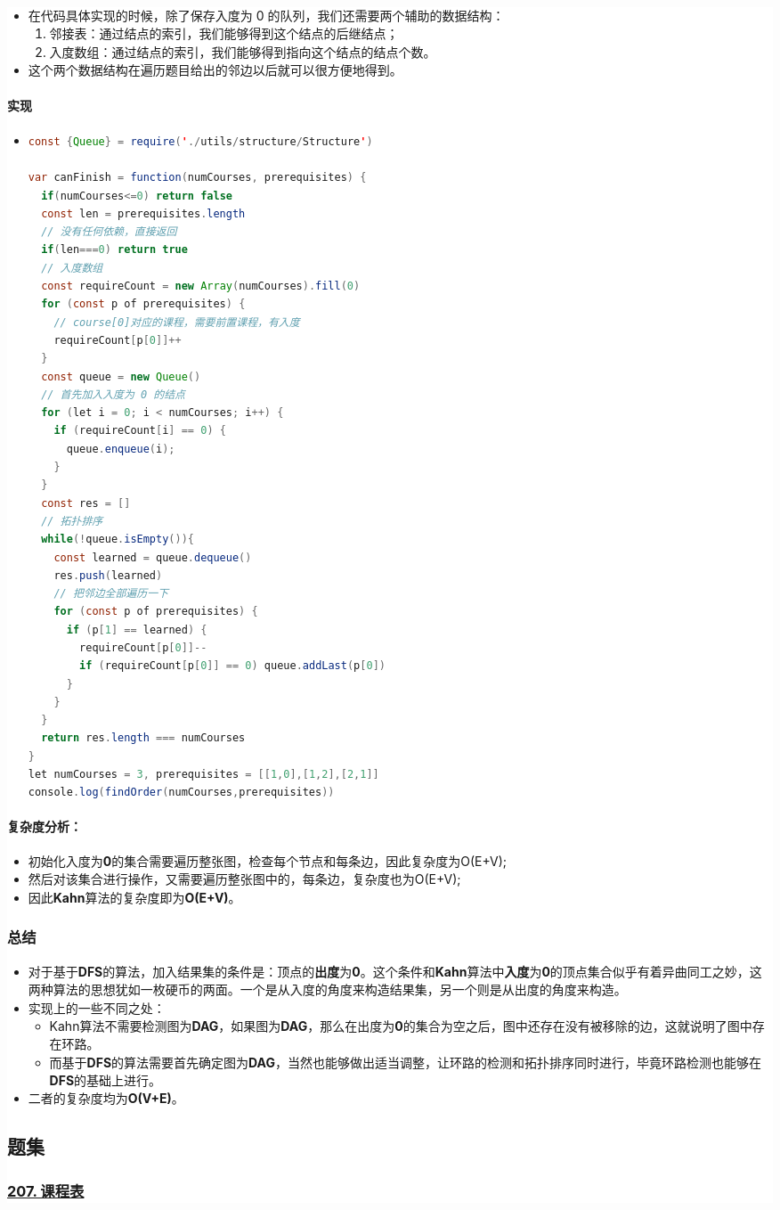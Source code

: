 - 在代码具体实现的时候，除了保存入度为 0 的队列，我们还需要两个辅助的数据结构：
  1. 邻接表：通过结点的索引，我们能够得到这个结点的后继结点；
  2. 入度数组：通过结点的索引，我们能够得到指向这个结点的结点个数。
- 这个两个数据结构在遍历题目给出的邻边以后就可以很方便地得到。

#### **实现**

- ```java
  const {Queue} = require('./utils/structure/Structure')
  
  var canFinish = function(numCourses, prerequisites) {
    if(numCourses<=0) return false
    const len = prerequisites.length
    // 没有任何依赖，直接返回
    if(len===0) return true
    // 入度数组
    const requireCount = new Array(numCourses).fill(0)
    for (const p of prerequisites) {
      // course[0]对应的课程，需要前置课程，有入度
      requireCount[p[0]]++
    }
    const queue = new Queue()
    // 首先加入入度为 0 的结点
    for (let i = 0; i < numCourses; i++) {
      if (requireCount[i] == 0) {
        queue.enqueue(i);
      }
    }
    const res = []
    // 拓扑排序
    while(!queue.isEmpty()){
      const learned = queue.dequeue()
      res.push(learned)
      // 把邻边全部遍历一下
      for (const p of prerequisites) {
        if (p[1] == learned) {
          requireCount[p[0]]--
          if (requireCount[p[0]] == 0) queue.addLast(p[0])
        }
      }
    }
    return res.length === numCourses
  }
  let numCourses = 3, prerequisites = [[1,0],[1,2],[2,1]]
  console.log(findOrder(numCourses,prerequisites))
  ```

#### 复杂度分析：

- 初始化入度为**0**的集合需要遍历整张图，检查每个节点和每条边，因此复杂度为O(E+V);
- 然后对该集合进行操作，又需要遍历整张图中的，每条边，复杂度也为O(E+V);
- 因此**Kahn**算法的复杂度即为**O(E+V)**。

### 总结

- 对于基于**DFS**的算法，加入结果集的条件是：顶点的**出度**为**0**。这个条件和**Kahn**算法中**入度**为**0**的顶点集合似乎有着异曲同工之妙，这两种算法的思想犹如一枚硬币的两面。一个是从入度的角度来构造结果集，另一个则是从出度的角度来构造。
- 实现上的一些不同之处：
  - Kahn算法不需要检测图为**DAG**，如果图为**DAG**，那么在出度为**0**的集合为空之后，图中还存在没有被移除的边，这就说明了图中存在环路。
  - 而基于**DFS**的算法需要首先确定图为**DAG**，当然也能够做出适当调整，让环路的检测和拓扑排序同时进行，毕竟环路检测也能够在**DFS**的基础上进行。
- 二者的复杂度均为**O(V+E)**。

## 题集

### [207. 课程表](https://leetcode-cn.com/problems/course-schedule/)
  ```